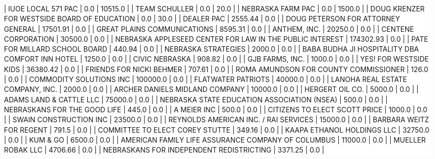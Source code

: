 | IUOE LOCAL 571 PAC | 0.0 | 10515.0 |
| TEAM SCHULLER | 0.0 | 20.0 |
| NEBRASKA FARM PAC | 0.0 | 1500.0 |
| DOUG KRENZER FOR WESTSIDE BOARD OF EDUCATION | 0.0 | 30.0 |
| DEALER PAC | 2555.44 | 0.0 |
| DOUG PETERSON FOR ATTORNEY GENERAL | 17501.91 | 0.0 |
| GREAT PLAINS COMMUNICATIONS | 8595.31 | 0.0 |
| ANTHEM, INC. | 20250.0 | 0.0 |
| CENTENE CORPORATION | 30500.0 | 0.0 |
| NEBRASKA APPLESEED CENTER FOR LAW IN THE PUBLIC INTEREST | 174302.93 | 0.0 |
| PATE FOR MILLARD SCHOOL BOARD | 440.94 | 0.0 |
| NEBRASKA STRATEGIES | 2000.0 | 0.0 |
| BABA BUDHA JI HOSPITALITY DBA COMFORT INN HOTEL | 1250.0 | 0.0 |
| CIVIC NEBRASKA | 908.82 | 0.0 |
| GJB FARMS, INC. | 1000.0 | 0.0 |
| YES! FOR WESTSIDE KIDS | 36380.42 | 0.0 |
| FRIENDS FOR NICKI BEHMER | 707.61 | 0.0 |
| ROMA AMUNDSON FOR COUNTY COMMISSIONER | 126.0 | 0.0 |
| COMMODITY SOLUTIONS INC | 100000.0 | 0.0 |
| FLATWATER PATRIOTS | 40000.0 | 0.0 |
| LANOHA REAL ESTATE COMPANY, INC. | 2000.0 | 0.0 |
| ARCHER DANIELS MIDLAND COMPANY | 10000.0 | 0.0 |
| HERGERT OIL CO. | 5000.0 | 0.0 |
| ADAMS LAND & CATTLE LLC | 75000.0 | 0.0 |
| NEBRASKA STATE EDUCATION ASSOCIATION (NSEA) | 500.0 | 0.0 |
| NEBRASKANS FOR THE GOOD LIFE | 445.0 | 0.0 |
| A MEIER INC | 500.0 | 0.0 |
| CITIZENS TO ELECT SCOTT PRICE | 1000.0 | 0.0 |
| SWAIN CONSTRUCTION INC | 23500.0 | 0.0 |
| REYNOLDS AMERICAN INC. / RAI SERVICES | 15000.0 | 0.0 |
| BARBARA WEITZ FOR REGENT | 791.5 | 0.0 |
| COMMITTEE TO ELECT COREY STUTTE | 349.16 | 0.0 |
| KAAPA ETHANOL HOLDINGS LLC | 32750.0 | 0.0 |
| KUM & GO | 6500.0 | 0.0 |
| AMERICAN FAMILY LIFE ASSURANCE COMPANY OF COLUMBUS | 11000.0 | 0.0 |
| MUELLER ROBAK LLC | 4706.66 | 0.0 |
| NEBRASKANS FOR INDEPENDENT REDISTRICTING | 3371.25 | 0.0 |